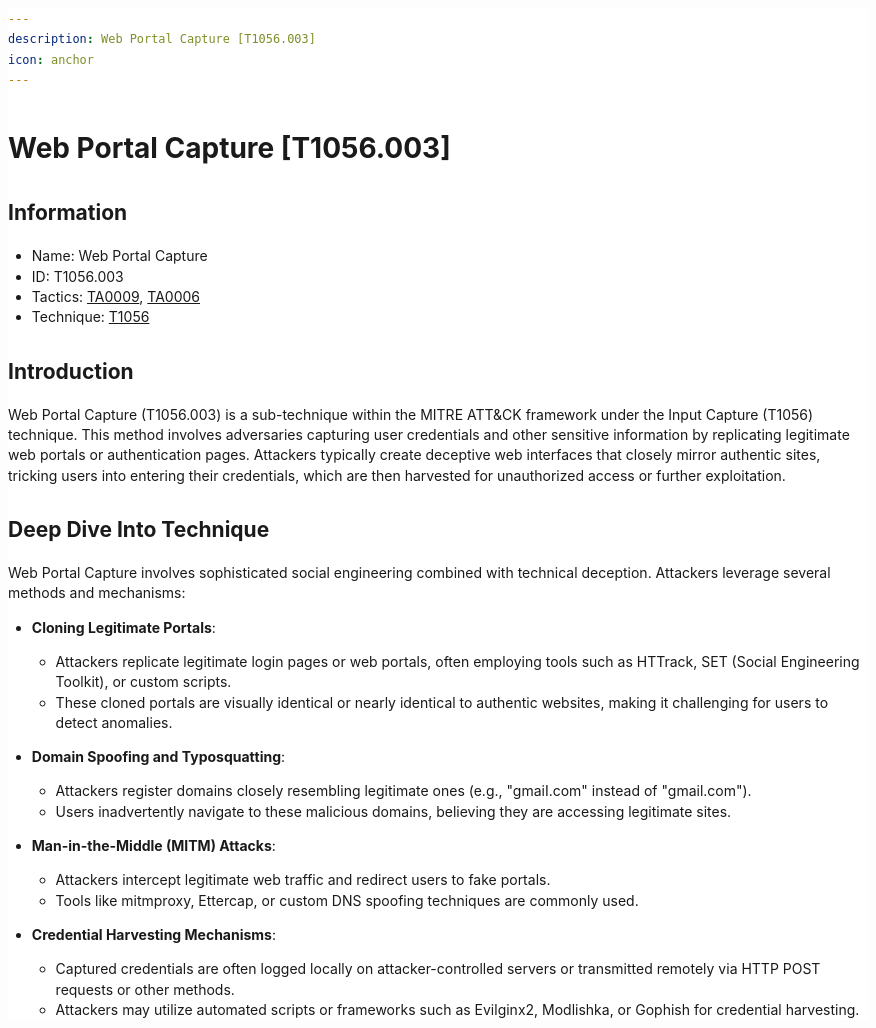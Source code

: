 ```yaml
---
description: Web Portal Capture [T1056.003]
icon: anchor
---
```


# Web Portal Capture [T1056.003]

## Information

- Name: Web Portal Capture
- ID: T1056.003
- Tactics: [TA0009](../TA0009/TA0009.md), [TA0006](../TA0006/TA0006.md)
- Technique: [T1056](./T1056.md)

## Introduction

Web Portal Capture (T1056.003) is a sub-technique within the MITRE ATT&CK framework under the Input Capture (T1056) technique. This method involves adversaries capturing user credentials and other sensitive information by replicating legitimate web portals or authentication pages. Attackers typically create deceptive web interfaces that closely mirror authentic sites, tricking users into entering their credentials, which are then harvested for unauthorized access or further exploitation.

## Deep Dive Into Technique

Web Portal Capture involves sophisticated social engineering combined with technical deception. Attackers leverage several methods and mechanisms:

- **Cloning Legitimate Portals**:

  - Attackers replicate legitimate login pages or web portals, often employing tools such as HTTrack, SET (Social Engineering Toolkit), or custom scripts.
  - These cloned portals are visually identical or nearly identical to authentic websites, making it challenging for users to detect anomalies.

- **Domain Spoofing and Typosquatting**:

  - Attackers register domains closely resembling legitimate ones (e.g., "gmaiI.com" instead of "gmail.com").
  - Users inadvertently navigate to these malicious domains, believing they are accessing legitimate sites.

- **Man-in-the-Middle (MITM) Attacks**:

  - Attackers intercept legitimate web traffic and redirect users to fake portals.
  - Tools like mitmproxy, Ettercap, or custom DNS spoofing techniques are commonly used.

- **Credential Harvesting Mechanisms**:

  - Captured credentials are often logged locally on attacker-controlled servers or transmitted remotely via HTTP POST requests or other methods.
  - Attackers may utilize automated scripts or frameworks such as Evilginx2, Modlishka, or Gophish for credential harvesting.
